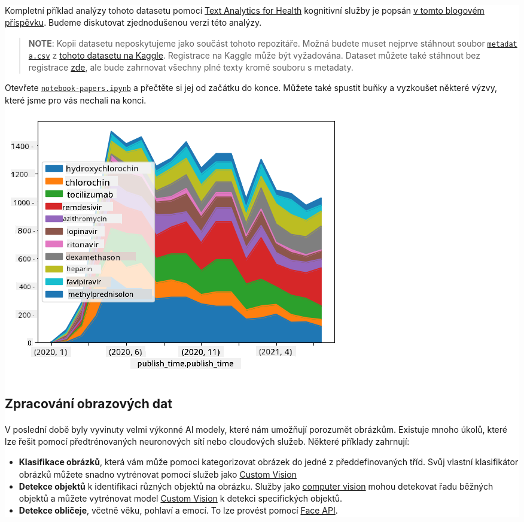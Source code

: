 Kompletní příklad analýzy tohoto datasetu pomocí [Text Analytics for Health](https://docs.microsoft.com/azure/cognitive-services/text-analytics/how-tos/text-analytics-for-health/?WT.mc_id=academic-77958-bethanycheum) kognitivní služby je popsán [v tomto blogovém příspěvku](https://soshnikov.com/science/analyzing-medical-papers-with-azure-and-text-analytics-for-health/). Budeme diskutovat zjednodušenou verzi této analýzy.

> **NOTE**: Kopii datasetu neposkytujeme jako součást tohoto repozitáře. Možná budete muset nejprve stáhnout soubor [`metadata.csv`](https://www.kaggle.com/allen-institute-for-ai/CORD-19-research-challenge?select=metadata.csv) z [tohoto datasetu na Kaggle](https://www.kaggle.com/allen-institute-for-ai/CORD-19-research-challenge). Registrace na Kaggle může být vyžadována. Dataset můžete také stáhnout bez registrace [zde](https://ai2-semanticscholar-cord-19.s3-us-west-2.amazonaws.com/historical_releases.html), ale bude zahrnovat všechny plné texty kromě souboru s metadaty.

Otevřete [`notebook-papers.ipynb`](notebook-papers.ipynb) a přečtěte si jej od začátku do konce. Můžete také spustit buňky a vyzkoušet některé výzvy, které jsme pro vás nechali na konci.

![Covid Medical Treatment](../../../../translated_images/covidtreat.b2ba59f57ca45fbcda36e0ddca3f8cfdddeeed6ca879ea7f866d93fa6ec65791.cs.png)

## Zpracování obrazových dat

V poslední době byly vyvinuty velmi výkonné AI modely, které nám umožňují porozumět obrázkům. Existuje mnoho úkolů, které lze řešit pomocí předtrénovaných neuronových sítí nebo cloudových služeb. Některé příklady zahrnují:

* **Klasifikace obrázků**, která vám může pomoci kategorizovat obrázek do jedné z předdefinovaných tříd. Svůj vlastní klasifikátor obrázků můžete snadno vytrénovat pomocí služeb jako [Custom Vision](https://azure.microsoft.com/services/cognitive-services/custom-vision-service/?WT.mc_id=academic-77958-bethanycheum)
* **Detekce objektů** k identifikaci různých objektů na obrázku. Služby jako [computer vision](https://azure.microsoft.com/services/cognitive-services/computer-vision/?WT.mc_id=academic-77958-bethanycheum) mohou detekovat řadu běžných objektů a můžete vytrénovat model [Custom Vision](https://azure.microsoft.com/services/cognitive-services/custom-vision-service/?WT.mc_id=academic-77958-bethanycheum) k detekci specifických objektů.
* **Detekce obličeje**, včetně věku, pohlaví a emocí. To lze provést pomocí [Face API](https://azure.microsoft.com/services/cognitive-services/face/?WT.mc_id=academic-77958-bethanycheum).
